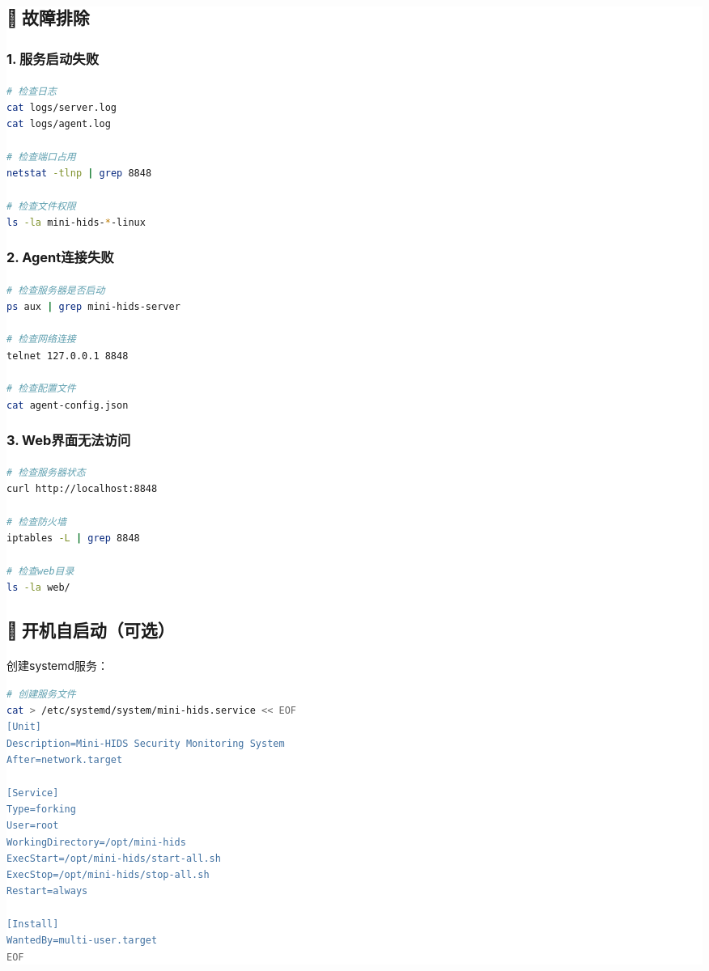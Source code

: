## 🐛 故障排除

### 1. 服务启动失败

```bash
# 检查日志
cat logs/server.log
cat logs/agent.log

# 检查端口占用
netstat -tlnp | grep 8848

# 检查文件权限
ls -la mini-hids-*-linux
```

### 2. Agent连接失败

```bash
# 检查服务器是否启动
ps aux | grep mini-hids-server

# 检查网络连接
telnet 127.0.0.1 8848

# 检查配置文件
cat agent-config.json
```

### 3. Web界面无法访问

```bash
# 检查服务器状态
curl http://localhost:8848

# 检查防火墙
iptables -L | grep 8848

# 检查web目录
ls -la web/
```

## 🔄 开机自启动（可选）

创建systemd服务：

```bash
# 创建服务文件
cat > /etc/systemd/system/mini-hids.service << EOF
[Unit]
Description=Mini-HIDS Security Monitoring System
After=network.target

[Service]
Type=forking
User=root
WorkingDirectory=/opt/mini-hids
ExecStart=/opt/mini-hids/start-all.sh
ExecStop=/opt/mini-hids/stop-all.sh
Restart=always

[Install]
WantedBy=multi-user.target
EOF

```